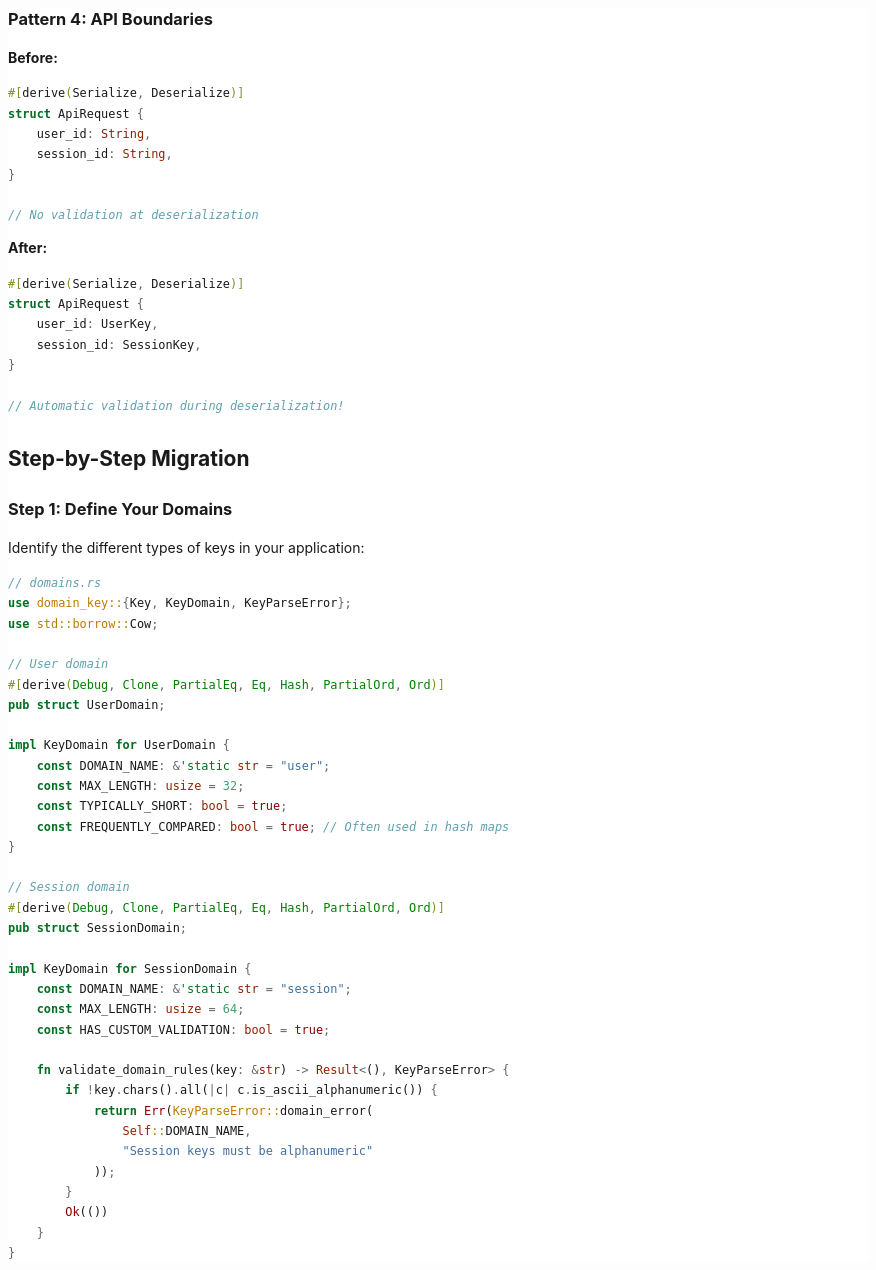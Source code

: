 ### Pattern 4: API Boundaries

**Before:**
```rust
#[derive(Serialize, Deserialize)]
struct ApiRequest {
    user_id: String,
    session_id: String,
}

// No validation at deserialization
```

**After:**
```rust
#[derive(Serialize, Deserialize)]
struct ApiRequest {
    user_id: UserKey,
    session_id: SessionKey,
}

// Automatic validation during deserialization!
```

## Step-by-Step Migration

### Step 1: Define Your Domains

Identify the different types of keys in your application:

```rust
// domains.rs
use domain_key::{Key, KeyDomain, KeyParseError};
use std::borrow::Cow;

// User domain
#[derive(Debug, Clone, PartialEq, Eq, Hash, PartialOrd, Ord)]
pub struct UserDomain;

impl KeyDomain for UserDomain {
    const DOMAIN_NAME: &'static str = "user";
    const MAX_LENGTH: usize = 32;
    const TYPICALLY_SHORT: bool = true;
    const FREQUENTLY_COMPARED: bool = true; // Often used in hash maps
}

// Session domain
#[derive(Debug, Clone, PartialEq, Eq, Hash, PartialOrd, Ord)]
pub struct SessionDomain;

impl KeyDomain for SessionDomain {
    const DOMAIN_NAME: &'static str = "session";
    const MAX_LENGTH: usize = 64;
    const HAS_CUSTOM_VALIDATION: bool = true;

    fn validate_domain_rules(key: &str) -> Result<(), KeyParseError> {
        if !key.chars().all(|c| c.is_ascii_alphanumeric()) {
            return Err(KeyParseError::domain_error(
                Self::DOMAIN_NAME,
                "Session keys must be alphanumeric"
            ));
        }
        Ok(())
    }
}
```